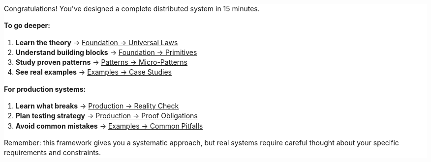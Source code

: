 Congratulations! You've designed a complete distributed system in 15 minutes. 

**To go deeper:**

1. **Learn the theory** → [Foundation → Universal Laws](../foundation/universal-laws.md)
2. **Understand building blocks** → [Foundation → Primitives](../foundation/primitives.md)  
3. **Study proven patterns** → [Patterns → Micro-Patterns](../patterns/micro-patterns.md)
4. **See real examples** → [Examples → Case Studies](../examples/case-studies.md)

**For production systems:**

1. **Learn what breaks** → [Production → Reality Check](../production/reality.md)
2. **Plan testing strategy** → [Production → Proof Obligations](../production/proof-obligations.md)
3. **Avoid common mistakes** → [Examples → Common Pitfalls](../examples/pitfalls.md)

Remember: this framework gives you a systematic approach, but real systems require careful thought about your specific requirements and constraints.